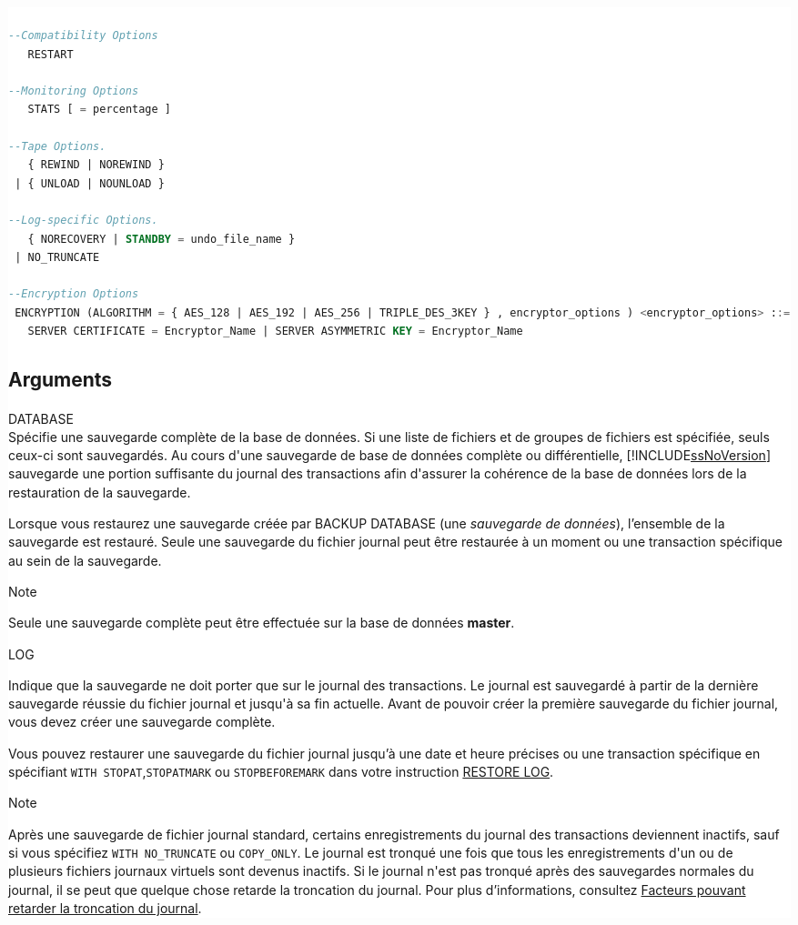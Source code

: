 ```sql 
  
--Compatibility Options  
   RESTART   
  
--Monitoring Options  
   STATS [ = percentage ]   
  
--Tape Options. 
   { REWIND | NOREWIND }   
 | { UNLOAD | NOUNLOAD }   
  
--Log-specific Options. 
   { NORECOVERY | STANDBY = undo_file_name }  
 | NO_TRUNCATE  
  
--Encryption Options  
 ENCRYPTION (ALGORITHM = { AES_128 | AES_192 | AES_256 | TRIPLE_DES_3KEY } , encryptor_options ) <encryptor_options> ::=   
   SERVER CERTIFICATE = Encryptor_Name | SERVER ASYMMETRIC KEY = Encryptor_Name   
```  
  
## <a name="arguments"></a>Arguments  

DATABASE  
Spécifie une sauvegarde complète de la base de données. Si une liste de fichiers et de groupes de fichiers est spécifiée, seuls ceux-ci sont sauvegardés. Au cours d'une sauvegarde de base de données complète ou différentielle, [!INCLUDE[ssNoVersion](../../includes/ssnoversion-md.md)] sauvegarde une portion suffisante du journal des transactions afin d'assurer la cohérence de la base de données lors de la restauration de la sauvegarde.  
  
Lorsque vous restaurez une sauvegarde créée par BACKUP DATABASE (une *sauvegarde de données*), l’ensemble de la sauvegarde est restauré. Seule une sauvegarde du fichier journal peut être restaurée à un moment ou une transaction spécifique au sein de la sauvegarde.  
  
> [!NOTE]  
> Seule une sauvegarde complète peut être effectuée sur la base de données **master**.  
  
LOG 

Indique que la sauvegarde ne doit porter que sur le journal des transactions. Le journal est sauvegardé à partir de la dernière sauvegarde réussie du fichier journal et jusqu'à sa fin actuelle. Avant de pouvoir créer la première sauvegarde du fichier journal, vous devez créer une sauvegarde complète.  
  
Vous pouvez restaurer une sauvegarde du fichier journal jusqu’à une date et heure précises ou une transaction spécifique en spécifiant `WITH STOPAT`,`STOPATMARK` ou `STOPBEFOREMARK` dans votre instruction [RESTORE LOG](../../t-sql/statements/restore-statements-transact-sql.md).  
  
> [!NOTE]  
>  Après une sauvegarde de fichier journal standard, certains enregistrements du journal des transactions deviennent inactifs, sauf si vous spécifiez `WITH NO_TRUNCATE` ou `COPY_ONLY`. Le journal est tronqué une fois que tous les enregistrements d'un ou de plusieurs fichiers journaux virtuels sont devenus inactifs. Si le journal n'est pas tronqué après des sauvegardes normales du journal, il se peut que quelque chose retarde la troncation du journal. Pour plus d’informations, consultez [Facteurs pouvant retarder la troncation du journal](../../relational-databases/logs/the-transaction-log-sql-server.md#FactorsThatDelayTruncation).  
  
